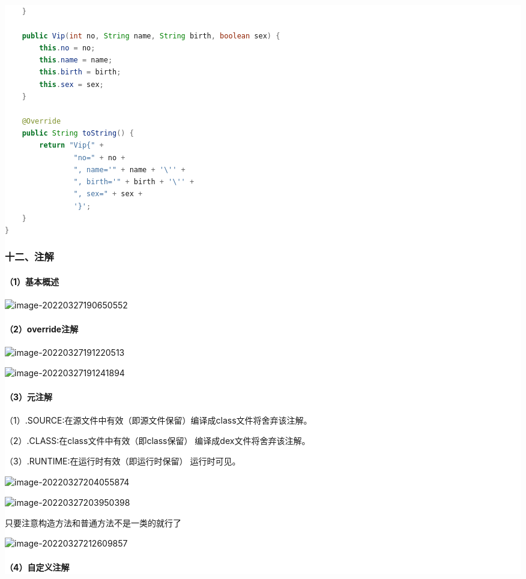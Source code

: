 ```java
    }

    public Vip(int no, String name, String birth, boolean sex) {
        this.no = no;
        this.name = name;
        this.birth = birth;
        this.sex = sex;
    }

    @Override
    public String toString() {
        return "Vip{" +
                "no=" + no +
                ", name='" + name + '\'' +
                ", birth='" + birth + '\'' +
                ", sex=" + sex +
                '}';
    }
}
```



### 十二、注解

#### （1）基本概述

![image-20220327190650552](C:\Users\Lzo\AppData\Roaming\Typora\typora-user-images\image-20220327190650552.png)

#### （2）override注解

![image-20220327191220513](C:\Users\Lzo\AppData\Roaming\Typora\typora-user-images\image-20220327191220513.png)

![image-20220327191241894](C:\Users\Lzo\AppData\Roaming\Typora\typora-user-images\image-20220327191241894.png)

#### （3）元注解

（1）.SOURCE:在源文件中有效（即源文件保留）编译成class文件将舍弃该注解。

（2）.CLASS:在class文件中有效（即class保留） 编译成dex文件将舍弃该注解。

（3）.RUNTIME:在运行时有效（即运行时保留） 运行时可见。

![image-20220327204055874](C:\Users\Lzo\AppData\Roaming\Typora\typora-user-images\image-20220327204055874.png)

![image-20220327203950398](C:\Users\Lzo\AppData\Roaming\Typora\typora-user-images\image-20220327203950398.png)

只要注意构造方法和普通方法不是一类的就行了

![image-20220327212609857](C:\Users\Lzo\AppData\Roaming\Typora\typora-user-images\image-20220327212609857.png)

#### （4）自定义注解
